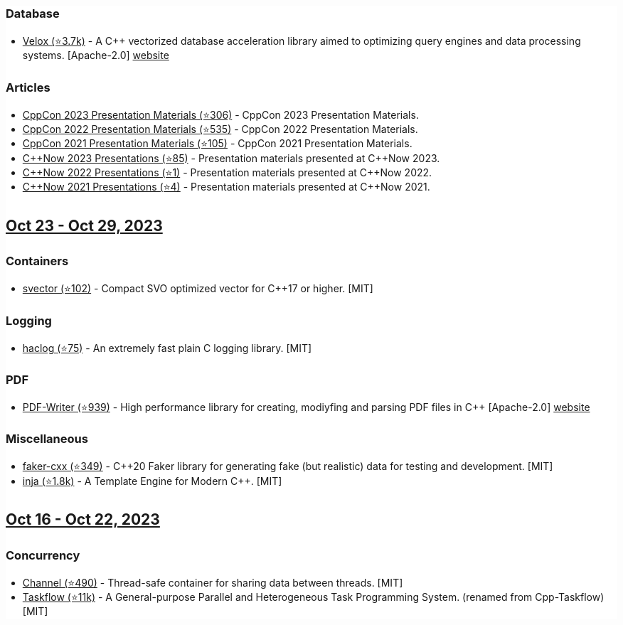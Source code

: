 ### Database

*   [Velox (⭐3.7k)](https://github.com/facebookincubator/velox) - A C++ vectorized database acceleration library aimed to optimizing query engines and data processing systems. \[Apache-2.0] [website](https://velox-lib.io/)

### Articles

*   [CppCon 2023 Presentation Materials (⭐306)](https://github.com/CppCon/CppCon2023) - CppCon 2023 Presentation Materials.
*   [CppCon 2022 Presentation Materials (⭐535)](https://github.com/CppCon/CppCon2022) - CppCon 2022 Presentation Materials.
*   [CppCon 2021 Presentation Materials (⭐105)](https://github.com/CppCon/CppCon2021) - CppCon 2021 Presentation Materials.
*   [C++Now 2023 Presentations (⭐85)](https://github.com/boostcon/cppnow_presentations_2023) - Presentation materials presented at C++Now 2023.
*   [C++Now 2022 Presentations (⭐1)](https://github.com/boostcon/cppnow_presentations_2022) - Presentation materials presented at C++Now 2022.
*   [C++Now 2021 Presentations (⭐4)](https://github.com/boostcon/cppnow_presentations_2021) - Presentation materials presented at C++Now 2021.

## [Oct 23 - Oct 29, 2023](/content/2023/43/README.md)

### Containers

*   [svector (⭐102)](https://github.com/martinus/svector) - Compact SVO optimized vector for C++17 or higher. \[MIT]

### Logging

*   [haclog (⭐75)](https://github.com/MuggleWei/haclog) - An extremely fast plain C logging library. \[MIT]

### PDF

*   [PDF-Writer (⭐939)](https://github.com/galkahana/PDF-Writer) - High performance library for creating, modiyfing and parsing PDF files in C++ \[Apache-2.0] [website](https://www.pdfhummus.com/)

### Miscellaneous

*   [faker-cxx (⭐349)](https://github.com/cieslarmichal/faker-cxx) - C++20 Faker library for generating fake (but realistic) data for testing and development. \[MIT]
*   [inja (⭐1.8k)](https://github.com/pantor/inja) - A Template Engine for Modern C++. \[MIT]

## [Oct 16 - Oct 22, 2023](/content/2023/42/README.md)

### Concurrency

*   [Channel (⭐490)](https://github.com/andreiavrammsd/cpp-channel) - Thread-safe container for sharing data between threads. \[MIT]
*   [Taskflow (⭐11k)](https://github.com/taskflow/taskflow) - A General-purpose Parallel and Heterogeneous Task Programming System. (renamed from Cpp-Taskflow) \[MIT]
